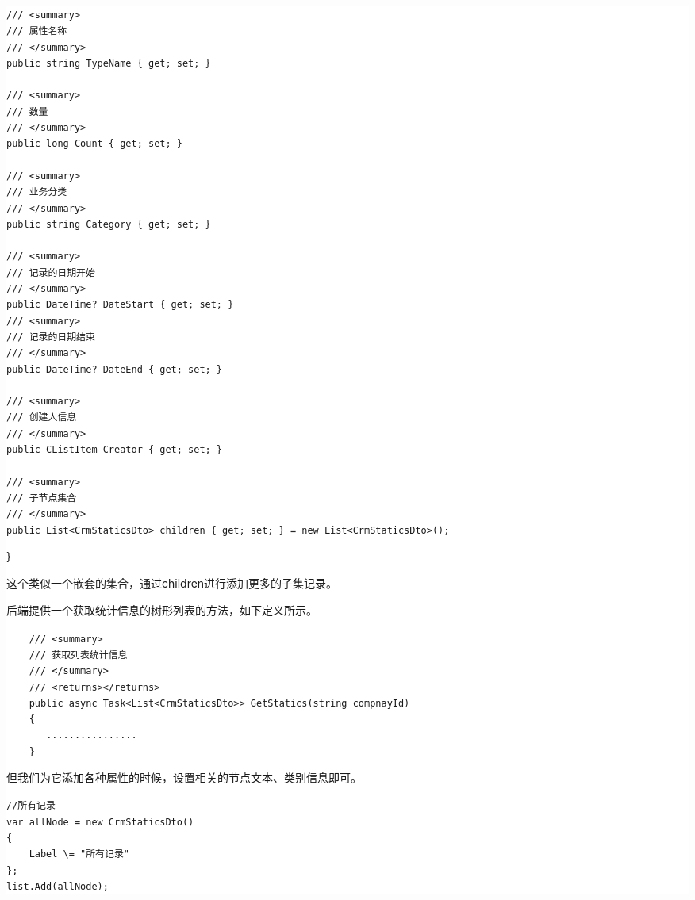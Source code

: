     /// <summary>
    /// 属性名称
    /// </summary>
    public string TypeName { get; set; }

    /// <summary>
    /// 数量
    /// </summary>
    public long Count { get; set; }

    /// <summary>
    /// 业务分类
    /// </summary>
    public string Category { get; set; }

    /// <summary>
    /// 记录的日期开始
    /// </summary>
    public DateTime? DateStart { get; set; }
    /// <summary>
    /// 记录的日期结束
    /// </summary>
    public DateTime? DateEnd { get; set; }

    /// <summary>
    /// 创建人信息
    /// </summary>
    public CListItem Creator { get; set; }

    /// <summary>
    /// 子节点集合
    /// </summary>
    public List<CrmStaticsDto> children { get; set; } = new List<CrmStaticsDto>();
}

这个类似一个嵌套的集合，通过children进行添加更多的子集记录。

后端提供一个获取统计信息的树形列表的方法，如下定义所示。

        /// <summary>
        /// 获取列表统计信息
        /// </summary>
        /// <returns></returns>
        public async Task<List<CrmStaticsDto>> GetStatics(string compnayId)  
        {  
           ................  
        }

但我们为它添加各种属性的时候，设置相关的节点文本、类别信息即可。

    //所有记录
    var allNode = new CrmStaticsDto()
    {
        Label \= "所有记录"
    };
    list.Add(allNode);
